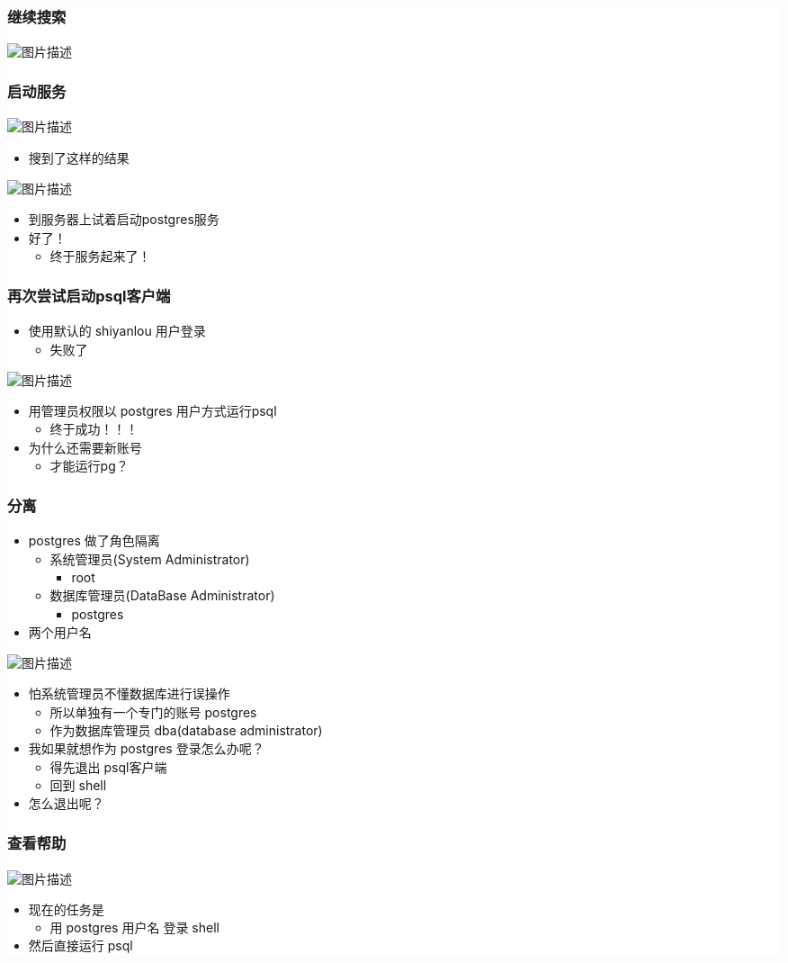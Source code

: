 ### 继续搜索

![图片描述](https://doc.shiyanlou.com/courses/uid1190679-20220415-1649983590194)

### 启动服务

![图片描述](https://doc.shiyanlou.com/courses/uid1190679-20220419-1650373260592)

- 搜到了这样的结果

![图片描述](https://doc.shiyanlou.com/courses/uid1190679-20220419-1650373396210)

- 到服务器上试着启动postgres服务
- 好了！
	- 终于服务起来了！

### 再次尝试启动psql客户端

- 使用默认的 shiyanlou 用户登录
  - 失败了

![图片描述](https://doc.shiyanlou.com/courses/uid1190679-20220419-1650373905323)

- 用管理员权限以 postgres 用户方式运行psql
  - 终于成功！！！
- 为什么还需要新账号
	- 才能运行pg？

### 分离

- postgres 做了角色隔离
	- 系统管理员(System Administrator)
		- root
	- 数据库管理员(DataBase Administrator)
		- postgres
- 两个用户名

![图片描述](https://doc.shiyanlou.com/courses/uid1190679-20221209-1670588381128)

- 怕系统管理员不懂数据库进行误操作
  - 所以单独有一个专门的账号 postgres
  - 作为数据库管理员 dba(database administrator)
- 我如果就想作为 postgres 登录怎么办呢？
  - 得先退出 psql客户端
  - 回到 shell
- 怎么退出呢？

### 查看帮助

![图片描述](https://doc.shiyanlou.com/courses/uid1190679-20220419-1650374145868)

- 现在的任务是
	- 用 postgres 用户名 登录 shell
- 然后直接运行 psql

